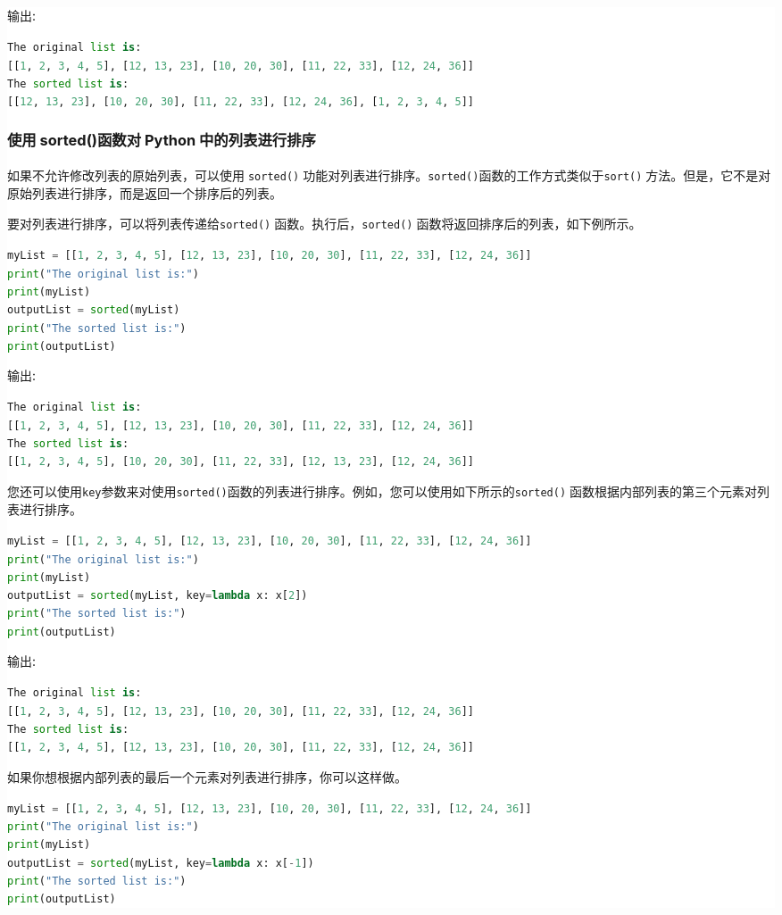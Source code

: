 输出:

```py
The original list is:
[[1, 2, 3, 4, 5], [12, 13, 23], [10, 20, 30], [11, 22, 33], [12, 24, 36]]
The sorted list is:
[[12, 13, 23], [10, 20, 30], [11, 22, 33], [12, 24, 36], [1, 2, 3, 4, 5]]
```

### 使用 sorted()函数对 Python 中的列表进行排序

如果不允许修改列表的原始列表，可以使用 `sorted()` 功能对列表进行排序。`sorted()`函数的工作方式类似于`sort()` 方法。但是，它不是对原始列表进行排序，而是返回一个排序后的列表。

要对列表进行排序，可以将列表传递给`sorted()` 函数。执行后，`sorted()` 函数将返回排序后的列表，如下例所示。

```py
myList = [[1, 2, 3, 4, 5], [12, 13, 23], [10, 20, 30], [11, 22, 33], [12, 24, 36]]
print("The original list is:")
print(myList)
outputList = sorted(myList)
print("The sorted list is:")
print(outputList)
```

输出:

```py
The original list is:
[[1, 2, 3, 4, 5], [12, 13, 23], [10, 20, 30], [11, 22, 33], [12, 24, 36]]
The sorted list is:
[[1, 2, 3, 4, 5], [10, 20, 30], [11, 22, 33], [12, 13, 23], [12, 24, 36]]
```

您还可以使用`key`参数来对使用`sorted()`函数的列表进行排序。例如，您可以使用如下所示的`sorted()` 函数根据内部列表的第三个元素对列表进行排序。

```py
myList = [[1, 2, 3, 4, 5], [12, 13, 23], [10, 20, 30], [11, 22, 33], [12, 24, 36]]
print("The original list is:")
print(myList)
outputList = sorted(myList, key=lambda x: x[2])
print("The sorted list is:")
print(outputList)
```

输出:

```py
The original list is:
[[1, 2, 3, 4, 5], [12, 13, 23], [10, 20, 30], [11, 22, 33], [12, 24, 36]]
The sorted list is:
[[1, 2, 3, 4, 5], [12, 13, 23], [10, 20, 30], [11, 22, 33], [12, 24, 36]]
```

如果你想根据内部列表的最后一个元素对列表进行排序，你可以这样做。

```py
myList = [[1, 2, 3, 4, 5], [12, 13, 23], [10, 20, 30], [11, 22, 33], [12, 24, 36]]
print("The original list is:")
print(myList)
outputList = sorted(myList, key=lambda x: x[-1])
print("The sorted list is:")
print(outputList)
```
